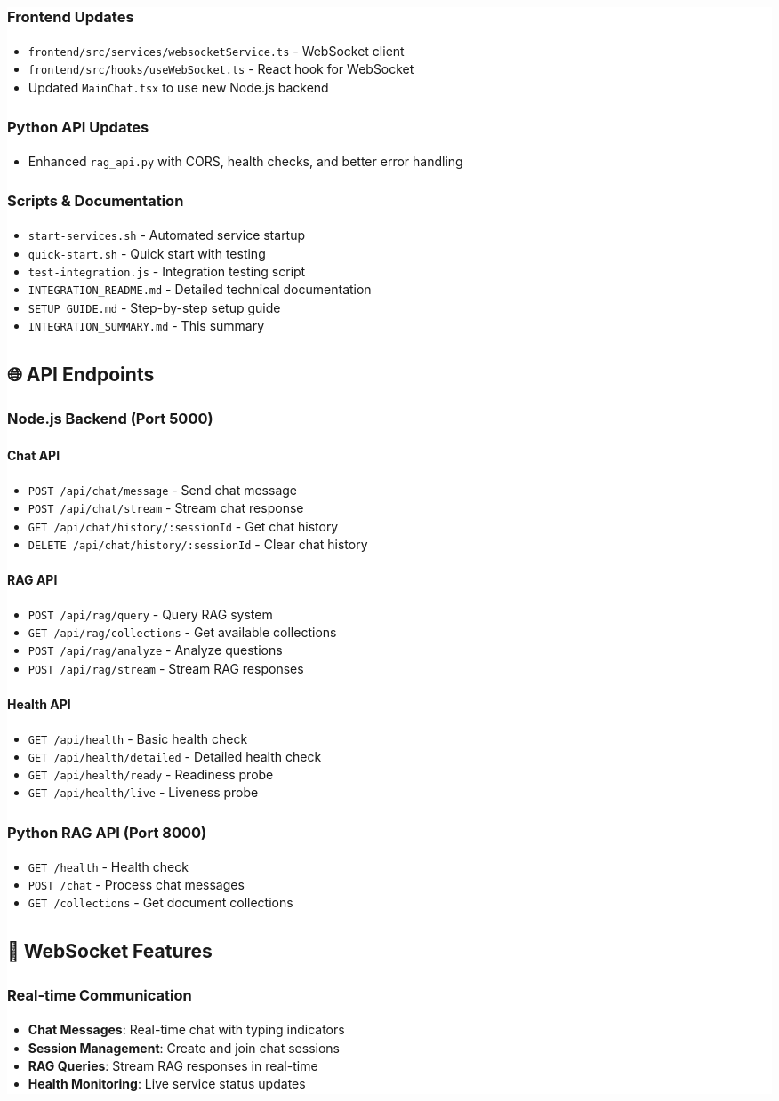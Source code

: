 ### Frontend Updates
- `frontend/src/services/websocketService.ts` - WebSocket client
- `frontend/src/hooks/useWebSocket.ts` - React hook for WebSocket
- Updated `MainChat.tsx` to use new Node.js backend

### Python API Updates
- Enhanced `rag_api.py` with CORS, health checks, and better error handling

### Scripts & Documentation
- `start-services.sh` - Automated service startup
- `quick-start.sh` - Quick start with testing
- `test-integration.js` - Integration testing script
- `INTEGRATION_README.md` - Detailed technical documentation
- `SETUP_GUIDE.md` - Step-by-step setup guide
- `INTEGRATION_SUMMARY.md` - This summary

## 🌐 API Endpoints

### Node.js Backend (Port 5000)

#### Chat API
- `POST /api/chat/message` - Send chat message
- `POST /api/chat/stream` - Stream chat response
- `GET /api/chat/history/:sessionId` - Get chat history
- `DELETE /api/chat/history/:sessionId` - Clear chat history

#### RAG API
- `POST /api/rag/query` - Query RAG system
- `GET /api/rag/collections` - Get available collections
- `POST /api/rag/analyze` - Analyze questions
- `POST /api/rag/stream` - Stream RAG responses

#### Health API
- `GET /api/health` - Basic health check
- `GET /api/health/detailed` - Detailed health check
- `GET /api/health/ready` - Readiness probe
- `GET /api/health/live` - Liveness probe

### Python RAG API (Port 8000)
- `GET /health` - Health check
- `POST /chat` - Process chat messages
- `GET /collections` - Get document collections

## 🔌 WebSocket Features

### Real-time Communication
- **Chat Messages**: Real-time chat with typing indicators
- **Session Management**: Create and join chat sessions
- **RAG Queries**: Stream RAG responses in real-time
- **Health Monitoring**: Live service status updates
